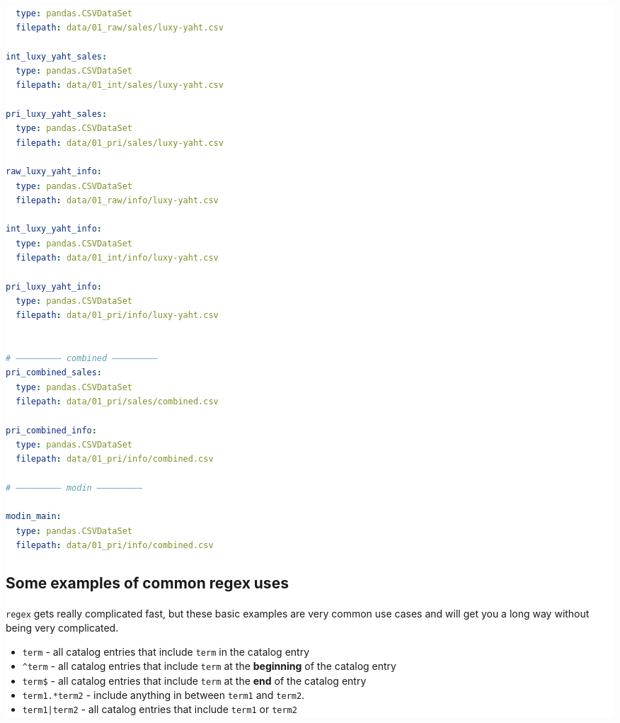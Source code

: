 ``` yml
  type: pandas.CSVDataSet
  filepath: data/01_raw/sales/luxy-yaht.csv

int_luxy_yaht_sales:
  type: pandas.CSVDataSet
  filepath: data/01_int/sales/luxy-yaht.csv

pri_luxy_yaht_sales:
  type: pandas.CSVDataSet
  filepath: data/01_pri/sales/luxy-yaht.csv

raw_luxy_yaht_info:
  type: pandas.CSVDataSet
  filepath: data/01_raw/info/luxy-yaht.csv

int_luxy_yaht_info:
  type: pandas.CSVDataSet
  filepath: data/01_int/info/luxy-yaht.csv

pri_luxy_yaht_info:
  type: pandas.CSVDataSet
  filepath: data/01_pri/info/luxy-yaht.csv


# ――――――――― combined ―――――――――
pri_combined_sales:
  type: pandas.CSVDataSet
  filepath: data/01_pri/sales/combined.csv

pri_combined_info:
  type: pandas.CSVDataSet
  filepath: data/01_pri/info/combined.csv

# ――――――――― modin ―――――――――

modin_main:
  type: pandas.CSVDataSet
  filepath: data/01_pri/info/combined.csv

```

## Some examples of common regex uses

`regex` gets really complicated fast, but these basic examples are very common use cases and will get you a long way without being very complicated.

* `term` - all catalog entries that include `term` in the catalog entry
* `^term` - all catalog entries that include `term` at the **beginning** of the catalog entry
* `term$` - all catalog entries that include `term` at the **end** of the catalog entry
* `term1.*term2` - include anything in between `term1` and `term2`.
* `term1|term2` - all catalog entries that include `term1` or `term2`
